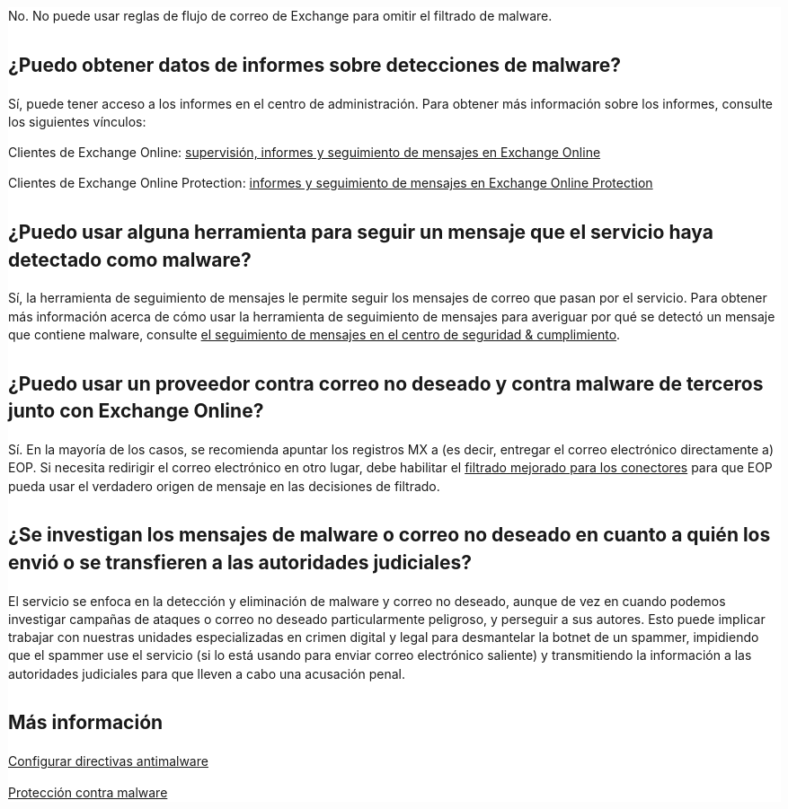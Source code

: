 No. No puede usar reglas de flujo de correo de Exchange para omitir el filtrado de malware.

## <a name="can-i-get-reporting-data-about-malware-detections"></a>¿Puedo obtener datos de informes sobre detecciones de malware?

Sí, puede tener acceso a los informes en el centro de administración. Para obtener más información sobre los informes, consulte los siguientes vínculos:

Clientes de Exchange Online: [supervisión, informes y seguimiento de mensajes en Exchange Online](https://docs.microsoft.com/exchange/monitoring/monitoring)

Clientes de Exchange Online Protection: [informes y seguimiento de mensajes en Exchange Online Protection](reporting-and-message-trace-in-exchange-online-protection.md)

## <a name="is-there-a-tool-that-i-can-use-to-follow-a-malware-detected-message-through-the-service"></a>¿Puedo usar alguna herramienta para seguir un mensaje que el servicio haya detectado como malware?

Sí, la herramienta de seguimiento de mensajes le permite seguir los mensajes de correo que pasan por el servicio. Para obtener más información acerca de cómo usar la herramienta de seguimiento de mensajes para averiguar por qué se detectó un mensaje que contiene malware, consulte [el seguimiento de mensajes en el centro de seguridad & cumplimiento](message-trace-scc.md).

## <a name="can-i-use-a-third-party-anti-spam-and-anti-malware-provider-in-conjunction-with-exchange-online"></a>¿Puedo usar un proveedor contra correo no deseado y contra malware de terceros junto con Exchange Online?

Sí. En la mayoría de los casos, se recomienda apuntar los registros MX a (es decir, entregar el correo electrónico directamente a) EOP. Si necesita redirigir el correo electrónico en otro lugar, debe habilitar el [filtrado mejorado para los conectores](https://docs.microsoft.com/exchange/mail-flow-best-practices/use-connectors-to-configure-mail-flow/enhanced-filtering-for-connectors) para que EOP pueda usar el verdadero origen de mensaje en las decisiones de filtrado.

## <a name="are-spam-and-malware-messages-being-investigated-as-to-who-sent-them-or-being-transferred-to-law-enforcement-entities"></a>¿Se investigan los mensajes de malware o correo no deseado en cuanto a quién los envió o se transfieren a las autoridades judiciales?

El servicio se enfoca en la detección y eliminación de malware y correo no deseado, aunque de vez en cuando podemos investigar campañas de ataques o correo no deseado particularmente peligroso, y perseguir a sus autores. Esto puede implicar trabajar con nuestras unidades especializadas en crimen digital y legal para desmantelar la botnet de un spammer, impidiendo que el spammer use el servicio (si lo está usando para enviar correo electrónico saliente) y transmitiendo la información a las autoridades judiciales para que lleven a cabo una acusación penal.

## <a name="for-more-information"></a>Más información

[Configurar directivas antimalware](configure-anti-malware-policies.md)

[Protección contra malware](anti-malware-protection.md)
